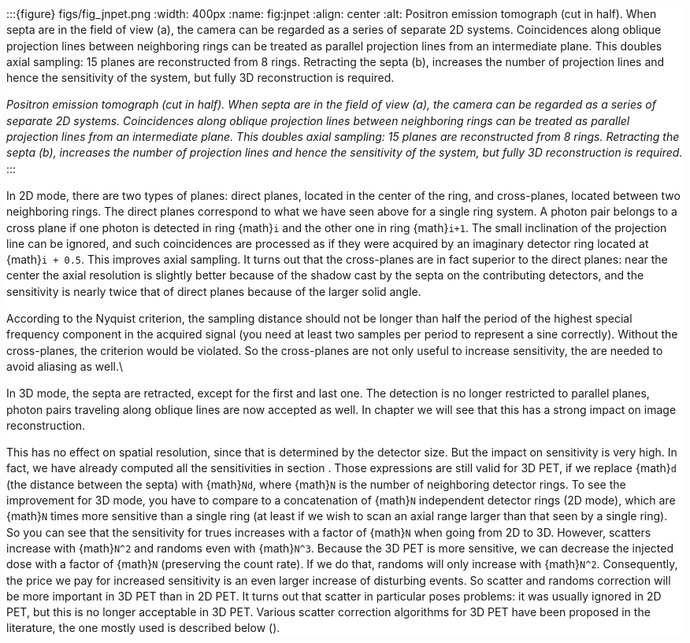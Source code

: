 :::{figure} figs/fig_jnpet.png
:width: 400px
:name: fig:jnpet
:align: center
:alt: Positron emission tomograph (cut in half). When septa are in the field of view (a), the camera can be regarded as a series of separate 2D systems. Coincidences along oblique projection lines between neighboring rings can be treated as parallel projection lines from an intermediate plane. This doubles axial sampling: 15 planes are reconstructed from 8 rings. Retracting the septa (b), increases the number of projection lines and hence the sensitivity of the system, but fully 3D reconstruction is required.

*Positron emission tomograph (cut in half). When septa are in the field of view (a), the camera can be regarded as a series of separate 2D systems. Coincidences along oblique projection lines between neighboring rings can be treated as parallel projection lines from an intermediate plane. This doubles axial sampling: 15 planes are reconstructed from 8 rings. Retracting the septa (b), increases the number of projection lines and hence the sensitivity of the system, but fully 3D reconstruction is required.*
:::

In 2D mode, there are two types of planes: direct planes, located in the center of the ring, and cross-planes, located between two neighboring rings. The direct planes correspond to what we have seen above for a single ring system. A photon pair belongs to a cross plane if one photon is detected in ring {math}`i` and the other one in ring {math}`i+1`. The small inclination of the projection line can be ignored, and such coincidences are processed as if they were acquired by an imaginary detector ring located at {math}`i + 0.5`. This improves axial sampling. It turns out that the cross-planes are in fact superior to the direct planes: near the center the axial resolution is slightly better because of the shadow cast by the septa on the contributing detectors, and the sensitivity is nearly twice that of direct planes because of the larger solid angle.

According to the Nyquist criterion, the sampling distance should not be longer than half the period of the highest special frequency component in the acquired signal (you need at least two samples per period to represent a sine correctly). Without the cross-planes, the criterion would be violated. So the cross-planes are not only useful to increase sensitivity, the are needed to avoid aliasing as well.\


In 3D mode, the septa are retracted, except for the first and last one. The detection is no longer restricted to parallel planes, photon pairs traveling along oblique lines are now accepted as well. In chapter [](05_image_formation.md) we will see that this has a strong impact on image reconstruction.

This has no effect on spatial resolution, since that is determined by the detector size. But the impact on sensitivity is very high. In fact, we have already computed all the sensitivities in section [](#sec:septa). Those expressions are still valid for 3D PET, if we replace {math}`d` (the distance between the septa) with {math}`Nd`, where {math}`N` is the number of neighboring detector rings. To see the improvement for 3D mode, you have to compare to a concatenation of {math}`N` independent detector rings (2D mode), which are {math}`N` times more sensitive than a single ring (at least if we wish to scan an axial range larger than that seen by a single ring). So you can see that the sensitivity for trues increases with a factor of {math}`N` when going from 2D to 3D. However, scatters increase with {math}`N^2` and randoms even with {math}`N^3`. Because the 3D PET is more sensitive, we can decrease the injected dose with a factor of {math}`N` (preserving the count rate). If we do that, randoms will only increase with {math}`N^2`. Consequently, the price we pay for increased sensitivity is an even larger increase of disturbing events. So scatter and randoms correction will be more important in 3D PET than in 2D PET. It turns out that scatter in particular poses problems: it was usually ignored in 2D PET, but this is no longer acceptable in 3D PET. Various scatter correction algorithms for 3D PET have been proposed in the literature, the one mostly used is described below ([](#sec:petscatcor)).
